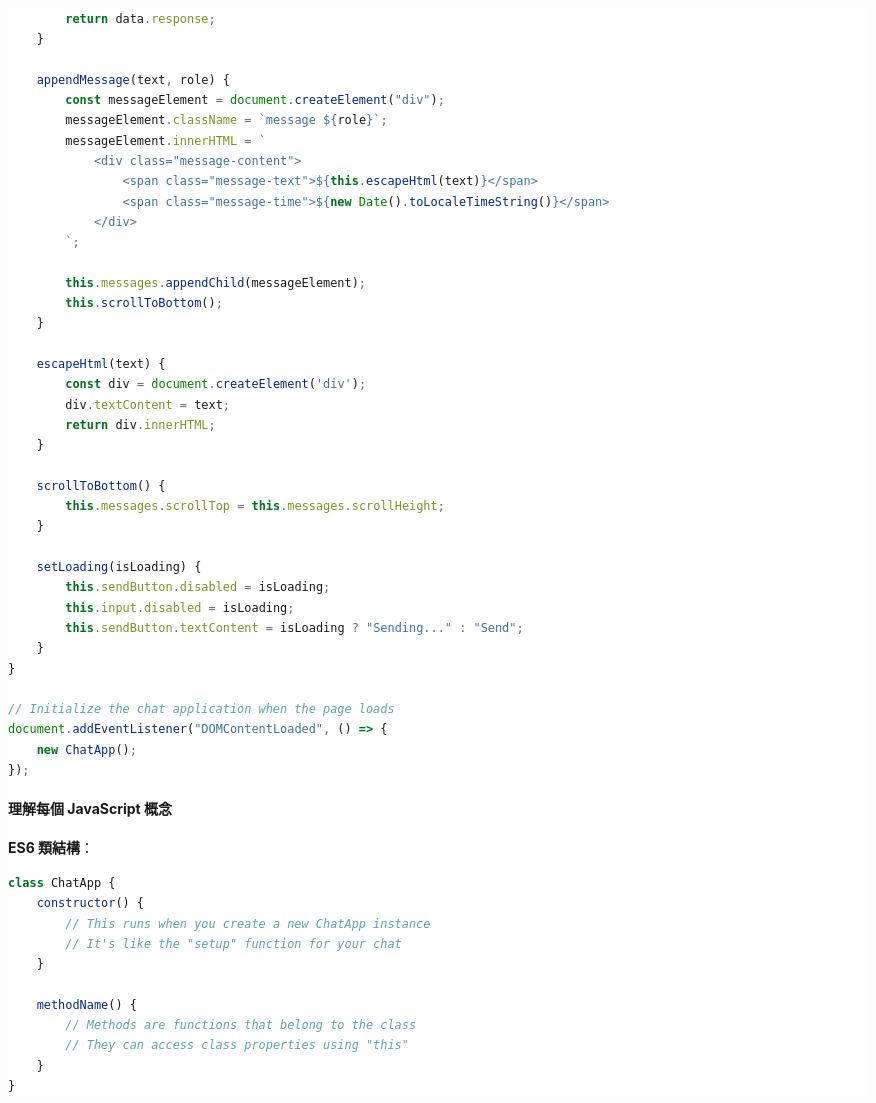 ```javascript
        return data.response;
    }
    
    appendMessage(text, role) {
        const messageElement = document.createElement("div");
        messageElement.className = `message ${role}`;
        messageElement.innerHTML = `
            <div class="message-content">
                <span class="message-text">${this.escapeHtml(text)}</span>
                <span class="message-time">${new Date().toLocaleTimeString()}</span>
            </div>
        `;
        
        this.messages.appendChild(messageElement);
        this.scrollToBottom();
    }
    
    escapeHtml(text) {
        const div = document.createElement('div');
        div.textContent = text;
        return div.innerHTML;
    }
    
    scrollToBottom() {
        this.messages.scrollTop = this.messages.scrollHeight;
    }
    
    setLoading(isLoading) {
        this.sendButton.disabled = isLoading;
        this.input.disabled = isLoading;
        this.sendButton.textContent = isLoading ? "Sending..." : "Send";
    }
}

// Initialize the chat application when the page loads
document.addEventListener("DOMContentLoaded", () => {
    new ChatApp();
});
```

#### 理解每個 JavaScript 概念

**ES6 類結構**：
```javascript
class ChatApp {
    constructor() {
        // This runs when you create a new ChatApp instance
        // It's like the "setup" function for your chat
    }
    
    methodName() {
        // Methods are functions that belong to the class
        // They can access class properties using "this"
    }
}
```
